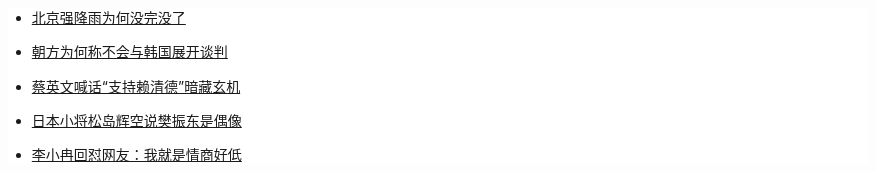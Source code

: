 + [北京强降雨为何没完没了](https://www.toutiao.com/trending/7531610211501539367/?category_name=topic_innerflow&event_type=hot_board&log_pb=%257B%2522category_name%2522%253A%2522topic_innerflow%2522%252C%2522cluster_type%2522%253A%25221%2522%252C%2522enter_from%2522%253A%2522click_category%2522%252C%2522entrance_hotspot%2522%253A%2522outside%2522%252C%2522event_type%2522%253A%2522hot_board%2522%252C%2522hot_board_cluster_id%2522%253A%25227531610211501539367%2522%252C%2522hot_board_impr_id%2522%253A%25222025072900152131A39F2B6D3866523463%2522%252C%2522jump_page%2522%253A%2522hot_board_page%2522%252C%2522location%2522%253A%2522news_hot_card%2522%252C%2522page_location%2522%253A%2522hot_board_page%2522%252C%2522rank%2522%253A%252233%2522%252C%2522source%2522%253A%2522trending_tab%2522%252C%2522style_id%2522%253A%252240132%2522%252C%2522title%2522%253A%2522%25E5%258C%2597%25E4%25BA%25AC%25E5%25BC%25BA%25E9%2599%258D%25E9%259B%25A8%25E4%25B8%25BA%25E4%25BD%2595%25E6%25B2%25A1%25E5%25AE%258C%25E6%25B2%25A1%25E4%25BA%2586%2522%257D&rank=33&style_id=40132&topic_id=7531610211501539367)

+ [朝方为何称不会与韩国展开谈判](https://www.toutiao.com/trending/7532092609821412874/?category_name=topic_innerflow&event_type=hot_board&log_pb=%257B%2522category_name%2522%253A%2522topic_innerflow%2522%252C%2522cluster_type%2522%253A%252213%2522%252C%2522enter_from%2522%253A%2522click_category%2522%252C%2522entrance_hotspot%2522%253A%2522outside%2522%252C%2522event_type%2522%253A%2522hot_board%2522%252C%2522hot_board_cluster_id%2522%253A%25227532092609821412874%2522%252C%2522hot_board_impr_id%2522%253A%25222025072900152131A39F2B6D3866523463%2522%252C%2522jump_page%2522%253A%2522hot_board_page%2522%252C%2522location%2522%253A%2522news_hot_card%2522%252C%2522page_location%2522%253A%2522hot_board_page%2522%252C%2522rank%2522%253A%252234%2522%252C%2522source%2522%253A%2522trending_tab%2522%252C%2522style_id%2522%253A%252240132%2522%252C%2522title%2522%253A%2522%25E6%259C%259D%25E6%2596%25B9%25E4%25B8%25BA%25E4%25BD%2595%25E7%25A7%25B0%25E4%25B8%258D%25E4%25BC%259A%25E4%25B8%258E%25E9%259F%25A9%25E5%259B%25BD%25E5%25B1%2595%25E5%25BC%2580%25E8%25B0%2588%25E5%2588%25A4%2522%257D&rank=34&style_id=40132&topic_id=7532092609821412874)

+ [蔡英文喊话“支持赖清德”暗藏玄机](https://www.toutiao.com/trending/7532066912165052470/?category_name=topic_innerflow&event_type=hot_board&log_pb=%257B%2522category_name%2522%253A%2522topic_innerflow%2522%252C%2522cluster_type%2522%253A%25220%2522%252C%2522enter_from%2522%253A%2522click_category%2522%252C%2522entrance_hotspot%2522%253A%2522outside%2522%252C%2522event_type%2522%253A%2522hot_board%2522%252C%2522hot_board_cluster_id%2522%253A%25227532066912165052470%2522%252C%2522hot_board_impr_id%2522%253A%25222025072900152131A39F2B6D3866523463%2522%252C%2522jump_page%2522%253A%2522hot_board_page%2522%252C%2522location%2522%253A%2522news_hot_card%2522%252C%2522page_location%2522%253A%2522hot_board_page%2522%252C%2522rank%2522%253A%252235%2522%252C%2522source%2522%253A%2522trending_tab%2522%252C%2522style_id%2522%253A%252240132%2522%252C%2522title%2522%253A%2522%25E8%2594%25A1%25E8%258B%25B1%25E6%2596%2587%25E5%2596%258A%25E8%25AF%259D%25E2%2580%259C%25E6%2594%25AF%25E6%258C%2581%25E8%25B5%2596%25E6%25B8%2585%25E5%25BE%25B7%25E2%2580%259D%25E6%259A%2597%25E8%2597%258F%25E7%258E%2584%25E6%259C%25BA%2522%257D&rank=35&style_id=40132&topic_id=7532066912165052470)

+ [日本小将松岛辉空说樊振东是偶像](https://www.toutiao.com/trending/7530995018237116470/?category_name=topic_innerflow&event_type=hot_board&log_pb=%257B%2522category_name%2522%253A%2522topic_innerflow%2522%252C%2522cluster_type%2522%253A%25226%2522%252C%2522enter_from%2522%253A%2522click_category%2522%252C%2522entrance_hotspot%2522%253A%2522outside%2522%252C%2522event_type%2522%253A%2522hot_board%2522%252C%2522hot_board_cluster_id%2522%253A%25227530995018237116470%2522%252C%2522hot_board_impr_id%2522%253A%25222025072900152131A39F2B6D3866523463%2522%252C%2522jump_page%2522%253A%2522hot_board_page%2522%252C%2522location%2522%253A%2522news_hot_card%2522%252C%2522page_location%2522%253A%2522hot_board_page%2522%252C%2522rank%2522%253A%252236%2522%252C%2522source%2522%253A%2522trending_tab%2522%252C%2522style_id%2522%253A%252240132%2522%252C%2522title%2522%253A%2522%25E6%2597%25A5%25E6%259C%25AC%25E5%25B0%258F%25E5%25B0%2586%25E6%259D%25BE%25E5%25B2%259B%25E8%25BE%2589%25E7%25A9%25BA%25E8%25AF%25B4%25E6%25A8%258A%25E6%258C%25AF%25E4%25B8%259C%25E6%2598%25AF%25E5%2581%25B6%25E5%2583%258F%2522%257D&rank=36&style_id=40132&topic_id=7530995018237116470)

+ [李小冉回怼网友：我就是情商好低](https://www.toutiao.com/trending/7530955236861853746/?category_name=topic_innerflow&event_type=hot_board&log_pb=%257B%2522category_name%2522%253A%2522topic_innerflow%2522%252C%2522cluster_type%2522%253A%25221%2522%252C%2522enter_from%2522%253A%2522click_category%2522%252C%2522entrance_hotspot%2522%253A%2522outside%2522%252C%2522event_type%2522%253A%2522hot_board%2522%252C%2522hot_board_cluster_id%2522%253A%25227530955236861853746%2522%252C%2522hot_board_impr_id%2522%253A%25222025072900152131A39F2B6D3866523463%2522%252C%2522jump_page%2522%253A%2522hot_board_page%2522%252C%2522location%2522%253A%2522news_hot_card%2522%252C%2522page_location%2522%253A%2522hot_board_page%2522%252C%2522rank%2522%253A%252237%2522%252C%2522source%2522%253A%2522trending_tab%2522%252C%2522style_id%2522%253A%252240132%2522%252C%2522title%2522%253A%2522%25E6%259D%258E%25E5%25B0%258F%25E5%2586%2589%25E5%259B%259E%25E6%2580%25BC%25E7%25BD%2591%25E5%258F%258B%25EF%25BC%259A%25E6%2588%2591%25E5%25B0%25B1%25E6%2598%25AF%25E6%2583%2585%25E5%2595%2586%25E5%25A5%25BD%25E4%25BD%258E%2522%257D&rank=37&style_id=40132&topic_id=7530955236861853746)
